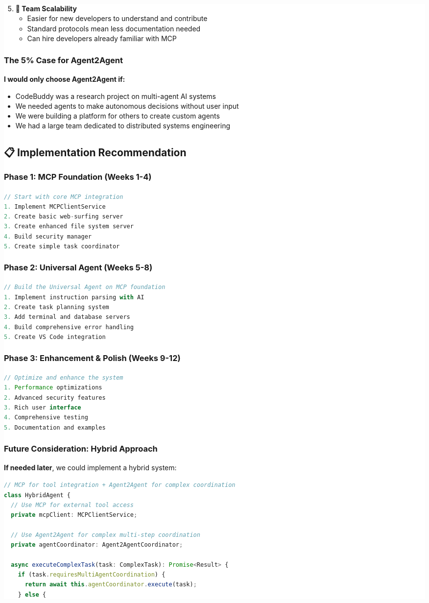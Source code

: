 5. **👥 Team Scalability**
   - Easier for new developers to understand and contribute
   - Standard protocols mean less documentation needed
   - Can hire developers already familiar with MCP

### The 5% Case for Agent2Agent

**I would only choose Agent2Agent if:**

- CodeBuddy was a research project on multi-agent AI systems
- We needed agents to make autonomous decisions without user input
- We were building a platform for others to create custom agents
- We had a large team dedicated to distributed systems engineering

## 📋 Implementation Recommendation

### Phase 1: MCP Foundation (Weeks 1-4)

```typescript
// Start with core MCP integration
1. Implement MCPClientService
2. Create basic web-surfing server
3. Create enhanced file system server
4. Build security manager
5. Create simple task coordinator
```

### Phase 2: Universal Agent (Weeks 5-8)

```typescript
// Build the Universal Agent on MCP foundation
1. Implement instruction parsing with AI
2. Create task planning system
3. Add terminal and database servers
4. Build comprehensive error handling
5. Create VS Code integration
```

### Phase 3: Enhancement & Polish (Weeks 9-12)

```typescript
// Optimize and enhance the system
1. Performance optimizations
2. Advanced security features
3. Rich user interface
4. Comprehensive testing
5. Documentation and examples
```

### Future Consideration: Hybrid Approach

**If needed later**, we could implement a hybrid system:

```typescript
// MCP for tool integration + Agent2Agent for complex coordination
class HybridAgent {
  // Use MCP for external tool access
  private mcpClient: MCPClientService;

  // Use Agent2Agent for complex multi-step coordination
  private agentCoordinator: Agent2AgentCoordinator;

  async executeComplexTask(task: ComplexTask): Promise<Result> {
    if (task.requiresMultiAgentCoordination) {
      return await this.agentCoordinator.execute(task);
    } else {
```